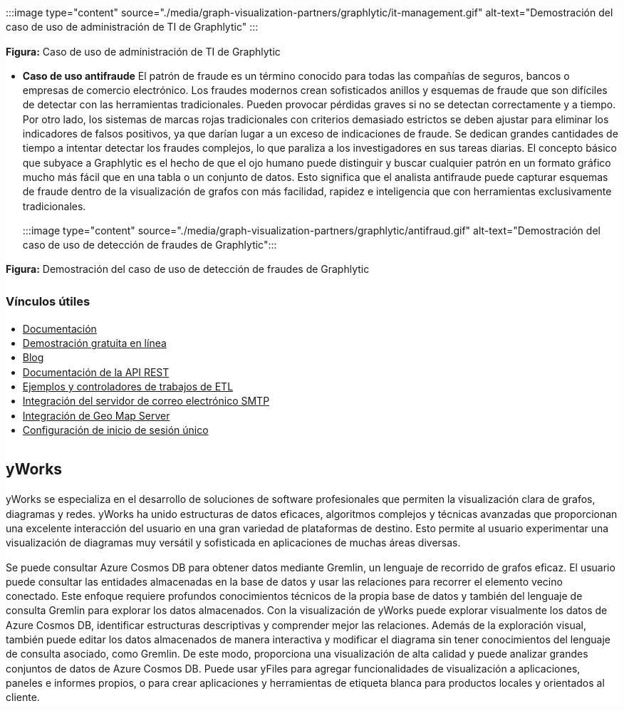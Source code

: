   :::image type="content" source="./media/graph-visualization-partners/graphlytic/it-management.gif" alt-text="Demostración del caso de uso de administración de TI de Graphlytic" :::

<b>Figura:</b> Caso de uso de administración de TI de Graphlytic

* **Caso de uso antifraude** El patrón de fraude es un término conocido para todas las compañías de seguros, bancos o empresas de comercio electrónico. Los fraudes modernos crean sofisticados anillos y esquemas de fraude que son difíciles de detectar con las herramientas tradicionales. Pueden provocar pérdidas graves si no se detectan correctamente y a tiempo. Por otro lado, los sistemas de marcas rojas tradicionales con criterios demasiado estrictos se deben ajustar para eliminar los indicadores de falsos positivos, ya que darían lugar a un exceso de indicaciones de fraude. Se dedican grandes cantidades de tiempo a intentar detectar los fraudes complejos, lo que paraliza a los investigadores en sus tareas diarias.
El concepto básico que subyace a Graphlytic es el hecho de que el ojo humano puede distinguir y buscar cualquier patrón en un formato gráfico mucho más fácil que en una tabla o un conjunto de datos. Esto significa que el analista antifraude puede capturar esquemas de fraude dentro de la visualización de grafos con más facilidad, rapidez e inteligencia que con herramientas exclusivamente tradicionales.

  :::image type="content" source="./media/graph-visualization-partners/graphlytic/antifraud.gif" alt-text="Demostración del caso de uso de detección de fraudes de Graphlytic":::

<b>Figura:</b> Demostración del caso de uso de detección de fraudes de Graphlytic

### <a name="useful-links"></a>Vínculos útiles

* [Documentación](https://graphlytic.biz/doc/)
* [Demostración gratuita en línea](https://graphlytic.biz/demo)
* [Blog](https://graphlytic.biz/blog)
* [Documentación de la API REST](https://graphlytic.biz/doc/latest/REST_API.html)
* [Ejemplos y controladores de trabajos de ETL](https://graphlytic.biz/doc/latest/ETL_jobs.html)
* [Integración del servidor de correo electrónico SMTP](https://graphlytic.biz/doc/latest/SMTP_Email_Server_Connection.html)
* [Integración de Geo Map Server](https://graphlytic.biz/doc/latest/Geo_Map_Server_Integration.html)
* [Configuración de inicio de sesión único](https://graphlytic.biz/doc/latest/Single_sign-on.html)

## <a name="yworks"></a>yWorks

yWorks se especializa en el desarrollo de soluciones de software profesionales que permiten la visualización clara de grafos, diagramas y redes. yWorks ha unido estructuras de datos eficaces, algoritmos complejos y técnicas avanzadas que proporcionan una excelente interacción del usuario en una gran variedad de plataformas de destino. Esto permite al usuario experimentar una visualización de diagramas muy versátil y sofisticada en aplicaciones de muchas áreas diversas.

Se puede consultar Azure Cosmos DB para obtener datos mediante Gremlin, un lenguaje de recorrido de grafos eficaz. El usuario puede consultar las entidades almacenadas en la base de datos y usar las relaciones para recorrer el elemento vecino conectado. Este enfoque requiere profundos conocimientos técnicos de la propia base de datos y también del lenguaje de consulta Gremlin para explorar los datos almacenados. Con la visualización de yWorks puede explorar visualmente los datos de Azure Cosmos DB, identificar estructuras descriptivas y comprender mejor las relaciones. Además de la exploración visual, también puede editar los datos almacenados de manera interactiva y modificar el diagrama sin tener conocimientos del lenguaje de consulta asociado, como Gremlin. De este modo, proporciona una visualización de alta calidad y puede analizar grandes conjuntos de datos de Azure Cosmos DB. Puede usar yFiles para agregar funcionalidades de visualización a aplicaciones, paneles e informes propios, o para crear aplicaciones y herramientas de etiqueta blanca para productos locales y orientados al cliente.
